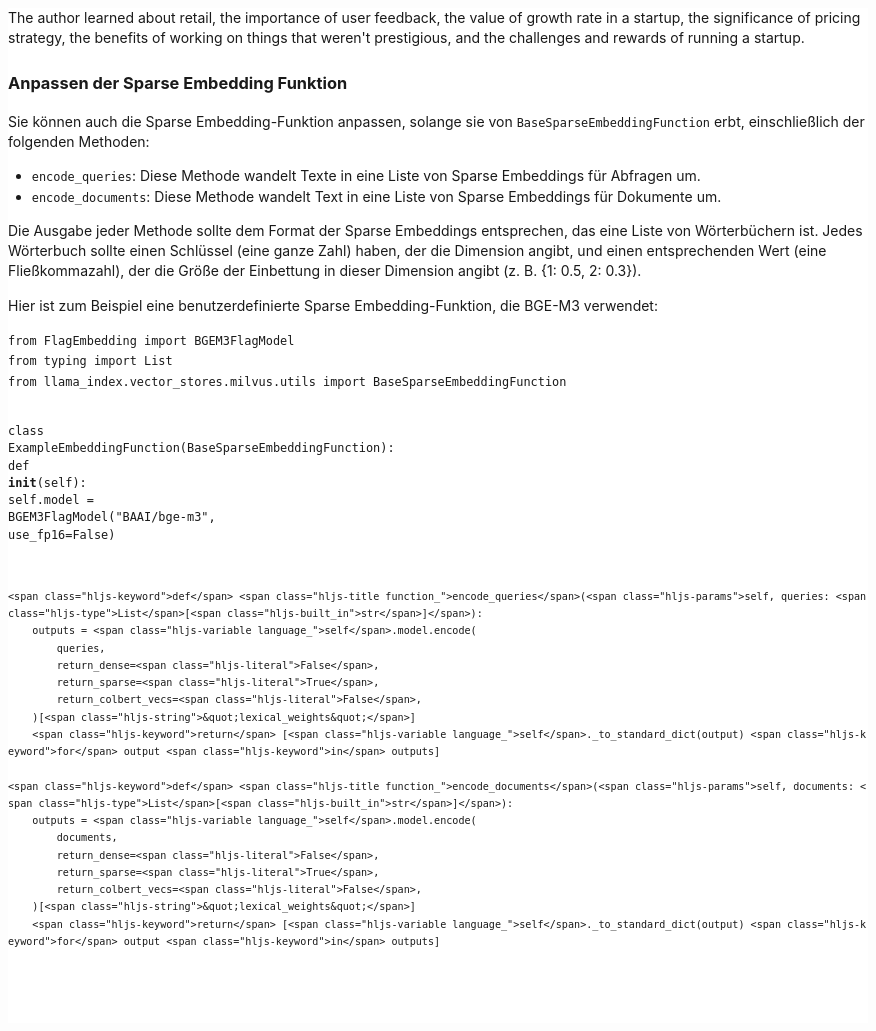 
The author learned about retail, the importance of user feedback, the value of growth rate in a
startup, the significance of pricing strategy, the benefits of working on things that weren't
prestigious, and the challenges and rewards of running a startup.
</code></pre>
<h3 id="Customize-Sparse-Embedding-Function" class="common-anchor-header">Anpassen der Sparse Embedding Funktion</h3><p>Sie können auch die Sparse Embedding-Funktion anpassen, solange sie von <code translate="no">BaseSparseEmbeddingFunction</code> erbt, einschließlich der folgenden Methoden:</p>
<ul>
<li><code translate="no">encode_queries</code>: Diese Methode wandelt Texte in eine Liste von Sparse Embeddings für Abfragen um.</li>
<li><code translate="no">encode_documents</code>: Diese Methode wandelt Text in eine Liste von Sparse Embeddings für Dokumente um.</li>
</ul>
<p>Die Ausgabe jeder Methode sollte dem Format der Sparse Embeddings entsprechen, das eine Liste von Wörterbüchern ist. Jedes Wörterbuch sollte einen Schlüssel (eine ganze Zahl) haben, der die Dimension angibt, und einen entsprechenden Wert (eine Fließkommazahl), der die Größe der Einbettung in dieser Dimension angibt (z. B. {1: 0.5, 2: 0.3}).</p>
<p>Hier ist zum Beispiel eine benutzerdefinierte Sparse Embedding-Funktion, die BGE-M3 verwendet:</p>
<pre><code translate="no" class="language-python"><span class="hljs-keyword">from</span> FlagEmbedding <span class="hljs-keyword">import</span> BGEM3FlagModel
<span class="hljs-keyword">from</span> typing <span class="hljs-keyword">import</span> <span class="hljs-type">List</span>
<span class="hljs-keyword">from</span> llama_index.vector_stores.milvus.utils <span class="hljs-keyword">import</span> BaseSparseEmbeddingFunction


<span class="hljs-keyword">class</span> <span class="hljs-title class_">ExampleEmbeddingFunction</span>(<span class="hljs-title class_ inherited__">BaseSparseEmbeddingFunction</span>):
    <span class="hljs-keyword">def</span> <span class="hljs-title function_">__init__</span>(<span class="hljs-params">self</span>):
        <span class="hljs-variable language_">self</span>.model = BGEM3FlagModel(<span class="hljs-string">&quot;BAAI/bge-m3&quot;</span>, use_fp16=<span class="hljs-literal">False</span>)

    <span class="hljs-keyword">def</span> <span class="hljs-title function_">encode_queries</span>(<span class="hljs-params">self, queries: <span class="hljs-type">List</span>[<span class="hljs-built_in">str</span>]</span>):
        outputs = <span class="hljs-variable language_">self</span>.model.encode(
            queries,
            return_dense=<span class="hljs-literal">False</span>,
            return_sparse=<span class="hljs-literal">True</span>,
            return_colbert_vecs=<span class="hljs-literal">False</span>,
        )[<span class="hljs-string">&quot;lexical_weights&quot;</span>]
        <span class="hljs-keyword">return</span> [<span class="hljs-variable language_">self</span>._to_standard_dict(output) <span class="hljs-keyword">for</span> output <span class="hljs-keyword">in</span> outputs]

    <span class="hljs-keyword">def</span> <span class="hljs-title function_">encode_documents</span>(<span class="hljs-params">self, documents: <span class="hljs-type">List</span>[<span class="hljs-built_in">str</span>]</span>):
        outputs = <span class="hljs-variable language_">self</span>.model.encode(
            documents,
            return_dense=<span class="hljs-literal">False</span>,
            return_sparse=<span class="hljs-literal">True</span>,
            return_colbert_vecs=<span class="hljs-literal">False</span>,
        )[<span class="hljs-string">&quot;lexical_weights&quot;</span>]
        <span class="hljs-keyword">return</span> [<span class="hljs-variable language_">self</span>._to_standard_dict(output) <span class="hljs-keyword">for</span> output <span class="hljs-keyword">in</span> outputs]
